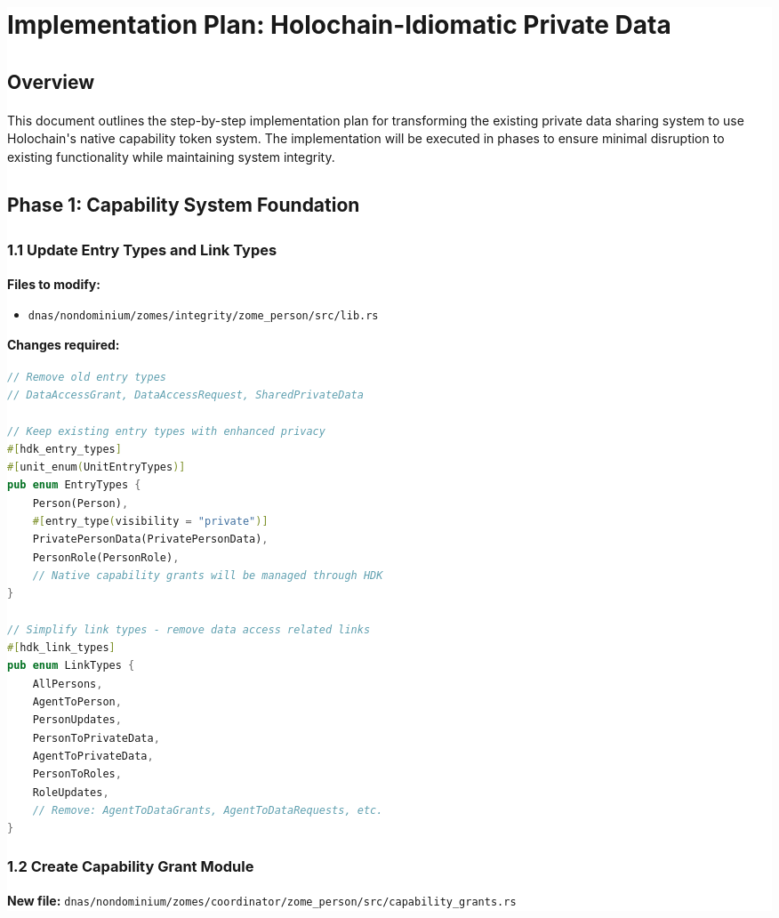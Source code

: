 # Implementation Plan: Holochain-Idiomatic Private Data

## Overview

This document outlines the step-by-step implementation plan for transforming the existing private data sharing system to use Holochain's native capability token system. The implementation will be executed in phases to ensure minimal disruption to existing functionality while maintaining system integrity.

## Phase 1: Capability System Foundation

### 1.1 Update Entry Types and Link Types

**Files to modify:**
- `dnas/nondominium/zomes/integrity/zome_person/src/lib.rs`

**Changes required:**
```rust
// Remove old entry types
// DataAccessGrant, DataAccessRequest, SharedPrivateData

// Keep existing entry types with enhanced privacy
#[hdk_entry_types]
#[unit_enum(UnitEntryTypes)]
pub enum EntryTypes {
    Person(Person),
    #[entry_type(visibility = "private")]
    PrivatePersonData(PrivatePersonData),
    PersonRole(PersonRole),
    // Native capability grants will be managed through HDK
}

// Simplify link types - remove data access related links
#[hdk_link_types]
pub enum LinkTypes {
    AllPersons,
    AgentToPerson,
    PersonUpdates,
    PersonToPrivateData,
    AgentToPrivateData,
    PersonToRoles,
    RoleUpdates,
    // Remove: AgentToDataGrants, AgentToDataRequests, etc.
}
```

### 1.2 Create Capability Grant Module

**New file:** `dnas/nondominium/zomes/coordinator/zome_person/src/capability_grants.rs`
